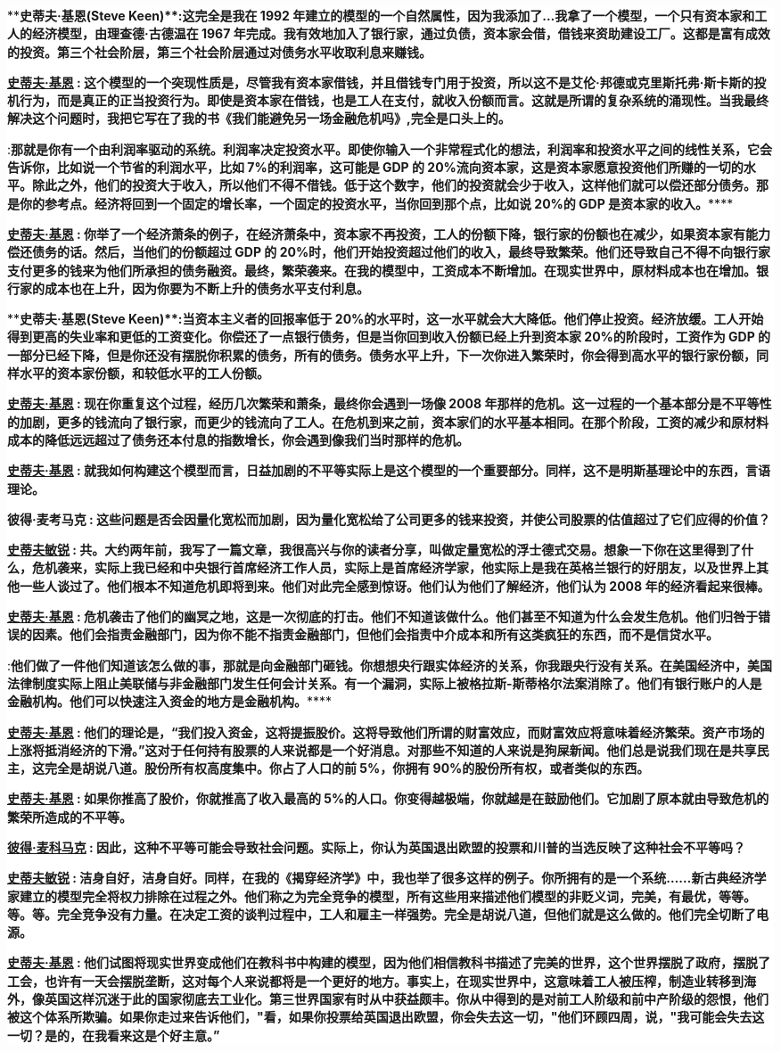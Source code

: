 ****史蒂夫·基恩(Steve Keen)**:**这完全是我在 1992 年建立的模型的一个自然属性，因为我添加了…我拿了一个模型，一个只有资本家和工人的经济模型，由理查德·古德温在 1967 年完成。我有效地加入了银行家，通过负债，资本家会借，借钱来资助建设工厂。这都是富有成效的投资。第三个社会阶层，第三个社会阶层通过对债务水平收取利息来赚钱。****

****[**史蒂夫·基恩**](https://twitter.com/ProfSteveKeen) **:** 这个模型的一个突现性质是，尽管我有资本家借钱，并且借钱专门用于投资，所以这不是艾伦·邦德或克里斯托弗·斯卡斯的投机行为，而是真正的正当投资行为。即使是资本家在借钱，也是工人在支付，就收入份额而言。这就是所谓的复杂系统的涌现性。当我最终解决这个问题时，我把它写在了我的书《我们能避免另一场金融危机吗》,完全是口头上的。****

****[](https://twitter.com/ProfSteveKeen)****:**那就是你有一个由利润率驱动的系统。利润率决定投资水平。即使你输入一个非常程式化的想法，利润率和投资水平之间的线性关系，它会告诉你，比如说一个节省的利润水平，比如 7%的利润率，这可能是 GDP 的 20%流向资本家，这是资本家愿意投资他们所赚的一切的水平。除此之外，他们的投资大于收入，所以他们不得不借钱。低于这个数字，他们的投资就会少于收入，这样他们就可以偿还部分债务。那是你的参考点。经济将回到一个固定的增长率，一个固定的投资水平，当你回到那个点，比如说 20%的 GDP 是资本家的收入。******

****[**史蒂夫·基恩**](https://twitter.com/ProfSteveKeen) **:** 你举了一个经济萧条的例子，在经济萧条中，资本家不再投资，工人的份额下降，银行家的份额也在减少，如果资本家有能力偿还债务的话。然后，当他们的份额超过 GDP 的 20%时，他们开始投资超过他们的收入，最终导致繁荣。他们还导致自己不得不向银行家支付更多的钱来为他们所承担的债务融资。最终，繁荣袭来。在我的模型中，工资成本不断增加。在现实世界中，原材料成本也在增加。银行家的成本也在上升，因为你要为不断上升的债务水平支付利息。****

****史蒂夫·基恩(Steve Keen)**:**当资本主义者的回报率低于 20%的水平时，这一水平就会大大降低。他们停止投资。经济放缓。工人开始得到更高的失业率和更低的工资变化。你偿还了一点银行债务，但是当你回到收入份额已经上升到资本家 20%的阶段时，工资作为 GDP 的一部分已经下降，但是你还没有摆脱你积累的债务，所有的债务。债务水平上升，下一次你进入繁荣时，你会得到高水平的银行家份额，同样水平的资本家份额，和较低水平的工人份额。****

****[**史蒂夫·基恩**](https://twitter.com/ProfSteveKeen) **:** 现在你重复这个过程，经历几次繁荣和萧条，最终你会遇到一场像 2008 年那样的危机。这一过程的一个基本部分是不平等性的加剧，更多的钱流向了银行家，而更少的钱流向了工人。在危机到来之前，资本家们的水平基本相同。在那个阶段，工资的减少和原材料成本的降低远远超过了债务还本付息的指数增长，你会遇到像我们当时那样的危机。****

****[**史蒂夫·基恩**](https://twitter.com/ProfSteveKeen) **:** 就我如何构建这个模型而言，日益加剧的不平等实际上是这个模型的一个重要部分。同样，这不是明斯基理论中的东西，言语理论。****

****彼得·麦考马克 **:** 这些问题是否会因量化宽松而加剧，因为量化宽松给了公司更多的钱来投资，并使公司股票的估值超过了它们应得的价值？****

****[**史蒂夫敏锐**](https://twitter.com/ProfSteveKeen) **:** 共。大约两年前，我写了一篇文章，我很高兴与你的读者分享，叫做定量宽松的浮士德式交易。想象一下你在这里得到了什么，危机袭来，实际上我已经和中央银行首席经济工作人员，实际上是首席经济学家，他实际上是我在英格兰银行的好朋友，以及世界上其他一些人谈过了。他们根本不知道危机即将到来。他们对此完全感到惊讶。他们认为他们了解经济，他们认为 2008 年的经济看起来很棒。****

****[**史蒂夫·基恩**](https://twitter.com/ProfSteveKeen) **:** 危机袭击了他们的幽冥之地，这是一次彻底的打击。他们不知道该做什么。他们甚至不知道为什么会发生危机。他们归咎于错误的因素。他们会指责金融部门，因为你不能不指责金融部门，但他们会指责中介成本和所有这类疯狂的东西，而不是信贷水平。****

****[](https://twitter.com/ProfSteveKeen)****:**他们做了一件他们知道该怎么做的事，那就是向金融部门砸钱。你想想央行跟实体经济的关系，你我跟央行没有关系。在美国经济中，美国法律制度实际上阻止美联储与非金融部门发生任何会计关系。有一个漏洞，实际上被格拉斯-斯蒂格尔法案消除了。他们有银行账户的人是金融机构。他们可以快速注入资金的地方是金融机构。******

****[**史蒂夫·基恩**](https://twitter.com/ProfSteveKeen) **:** 他们的理论是，“我们投入资金，这将提振股价。这将导致他们所谓的财富效应，而财富效应将意味着经济繁荣。资产市场的上涨将抵消经济的下滑。”这对于任何持有股票的人来说都是一个好消息。对那些不知道的人来说是狗屎新闻。他们总是说我们现在是共享民主，这完全是胡说八道。股份所有权高度集中。你占了人口的前 5%，你拥有 90%的股份所有权，或者类似的东西。****

****[**史蒂夫·基恩**](https://twitter.com/ProfSteveKeen) **:** 如果你推高了股价，你就推高了收入最高的 5%的人口。你变得越极端，你就越是在鼓励他们。它加剧了原本就由导致危机的繁荣所造成的不平等。****

****[**彼得·麦科马克**](https://twitter.com/PeterMcCormack) **:** 因此，这种不平等可能会导致社会问题。实际上，你认为英国退出欧盟的投票和川普的当选反映了这种社会不平等吗？****

****[**史蒂夫敏锐**](https://twitter.com/ProfSteveKeen) **:** 洁身自好，洁身自好。同样，在我的《揭穿经济学》中，我也举了很多这样的例子。你所拥有的是一个系统……新古典经济学家建立的模型完全将权力排除在过程之外。他们称之为完全竞争的模型，所有这些用来描述他们模型的非贬义词，完美，有最优，等等。等。等。完全竞争没有力量。在决定工资的谈判过程中，工人和雇主一样强势。完全是胡说八道，但他们就是这么做的。他们完全切断了电源。****

****[**史蒂夫·基恩**](https://twitter.com/ProfSteveKeen) **:** 他们试图将现实世界变成他们在教科书中构建的模型，因为他们相信教科书描述了完美的世界，这个世界摆脱了政府，摆脱了工会，也许有一天会摆脱垄断，这对每个人来说都将是一个更好的地方。事实上，在现实世界中，这意味着工人被压榨，制造业转移到海外，像英国这样沉迷于此的国家彻底去工业化。第三世界国家有时从中获益颇丰。你从中得到的是对前工人阶级和前中产阶级的怨恨，他们被这个体系所欺骗。如果你走过来告诉他们，"看，如果你投票给英国退出欧盟，你会失去这一切，"他们环顾四周，说，"我可能会失去这一切？是的，在我看来这是个好主意。”****
